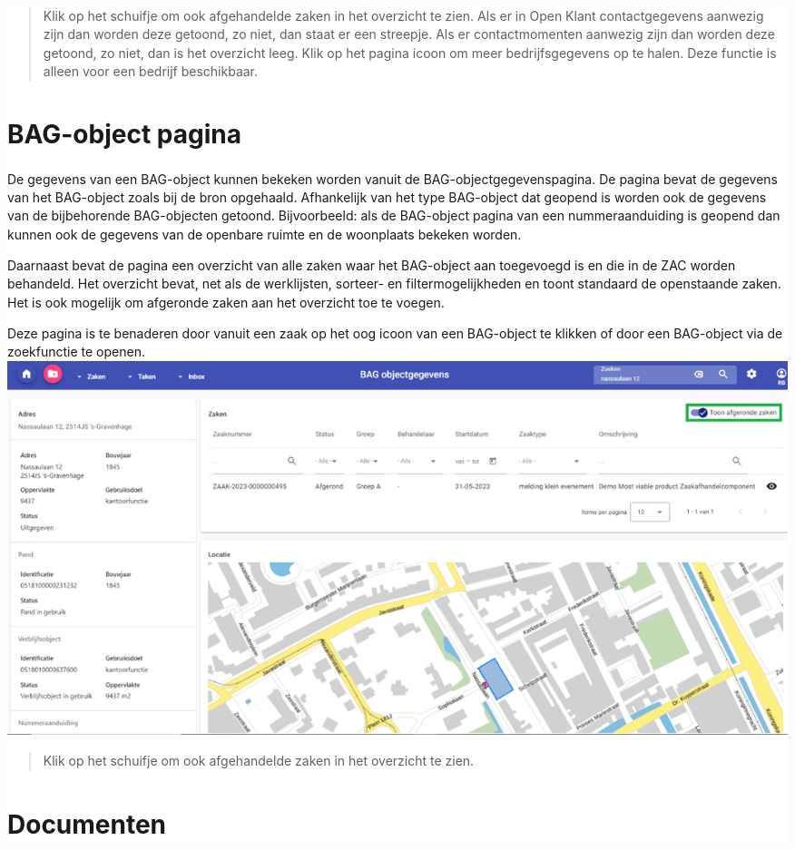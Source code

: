>Klik op het schuifje om ook afgehandelde zaken in het overzicht te zien.
>Als er in Open Klant contactgegevens aanwezig zijn dan worden deze getoond, zo niet, dan staat er een streepje.
>Als er contactmomenten aanwezig zijn dan worden deze getoond, zo niet, dan is het overzicht leeg.
>Klik op het pagina icoon om meer bedrijfsgegevens op te halen. Deze functie is alleen voor een bedrijf beschikbaar.

<div style="page-break-after: always"></div>

# BAG-object pagina

De gegevens van een BAG-object kunnen bekeken worden vanuit de BAG-objectgegevenspagina. De pagina bevat de gegevens van het BAG-object zoals bij de bron opgehaald. Afhankelijk van het type BAG-object dat geopend is worden ook de gegevens van de bijbehorende BAG-objecten getoond. Bijvoorbeeld: als de BAG-object pagina van een nummeraanduiding is geopend dan kunnen ook de gegevens van de openbare ruimte en de woonplaats bekeken worden.

Daarnaast bevat de pagina een overzicht van alle zaken waar het BAG-object aan toegevoegd is en die in de ZAC worden behandeld. Het overzicht bevat, net als de werklijsten, sorteer- en filtermogelijkheden en toont standaard de openstaande zaken. Het is ook mogelijk om afgeronde zaken aan het overzicht toe te voegen.

Deze pagina is te benaderen door vanuit een zaak op het oog icoon van een BAG-object te klikken of door een BAG-object via de zoekfunctie te openen.
![BAG-object pagina](./images/bag-object-pagina.png)

>Klik op het schuifje om ook afgehandelde zaken in het overzicht te zien.

<div style="page-break-after: always"></div>

# Documenten
